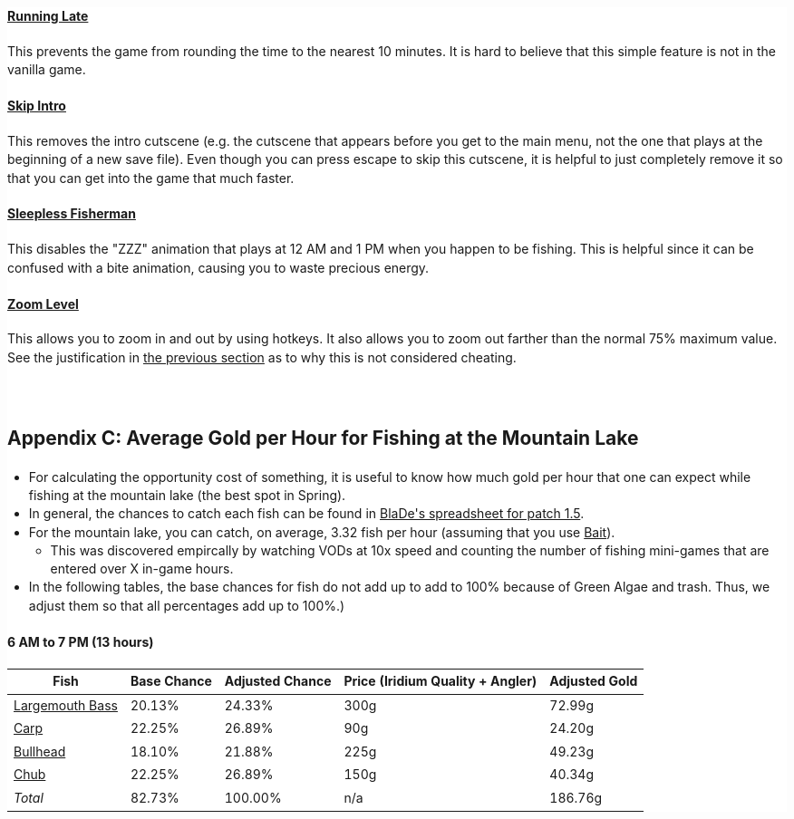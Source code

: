 #### [Running Late](https://www.nexusmods.com/stardewvalley/mods/3518)

This prevents the game from rounding the time to the nearest 10 minutes. It is hard to believe that this simple feature is not in the vanilla game.

#### [Skip Intro](https://www.nexusmods.com/stardewvalley/mods/533)

This removes the intro cutscene (e.g. the cutscene that appears before you get to the main menu, not the one that plays at the beginning of a new save file). Even though you can press escape to skip this cutscene, it is helpful to just completely remove it so that you can get into the game that much faster.

#### [Sleepless Fisherman](https://www.nexusmods.com/stardewvalley/mods/5915)

This disables the "ZZZ" animation that plays at 12 AM and 1 PM when you happen to be fishing. This is helpful since it can be confused with a bite animation, causing you to waste precious energy.

#### [Zoom Level](https://www.nexusmods.com/stardewvalley/mods/7363)

This allows you to zoom in and out by using hotkeys. It also allows you to zoom out farther than the normal 75% maximum value. See the justification in [the previous section](#appendix-a-recommended-restrictions) as to why this is not considered cheating.

<br />

## Appendix C: Average Gold per Hour for Fishing at the Mountain Lake

- For calculating the opportunity cost of something, it is useful to know how much gold per hour that one can expect while fishing at the mountain lake (the best spot in Spring).
- In general, the chances to catch each fish can be found in [BlaDe's spreadsheet for patch 1.5](https://docs.google.com/spreadsheets/d/1HRc2zsEz-Ar_EFyS28HhNNXwGmq5Ilg9DJq12mZqDYk/edit).
- For the mountain lake, you can catch, on average, 3.32 fish per hour (assuming that you use [Bait](https://stardewcommunitywiki.com/Bait_(item))).
  - This was discovered empircally by watching VODs at 10x speed and counting the number of fishing mini-games that are entered over X in-game hours.
- In the following tables, the base chances for fish do not add up to add to 100% because of Green Algae and trash. Thus, we adjust them so that all percentages add up to 100%.)

#### 6 AM to 7 PM (13 hours)

| Fish                                                                | Base Chance | Adjusted Chance | Price (Iridium Quality + Angler) | Adjusted Gold
| ------------------------------------------------------------------- | ----------- | --------------- | -------------------------------- | -------------
| [Largemouth Bass](https://stardewcommunitywiki.com/Largemouth_Bass) | 20.13%      | 24.33%          | 300g                             | 72.99g
| [Carp](https://stardewcommunitywiki.com/Carp)                       | 22.25%      | 26.89%          | 90g                              | 24.20g
| [Bullhead](https://stardewcommunitywiki.com/Bullhead)               | 18.10%      | 21.88%          | 225g                             | 49.23g
| [Chub](https://stardewcommunitywiki.com/Chub)                       | 22.25%      | 26.89%          | 150g                             | 40.34g
| *Total*                                                             | 82.73%      | 100.00%         | n/a                              | 186.76g
